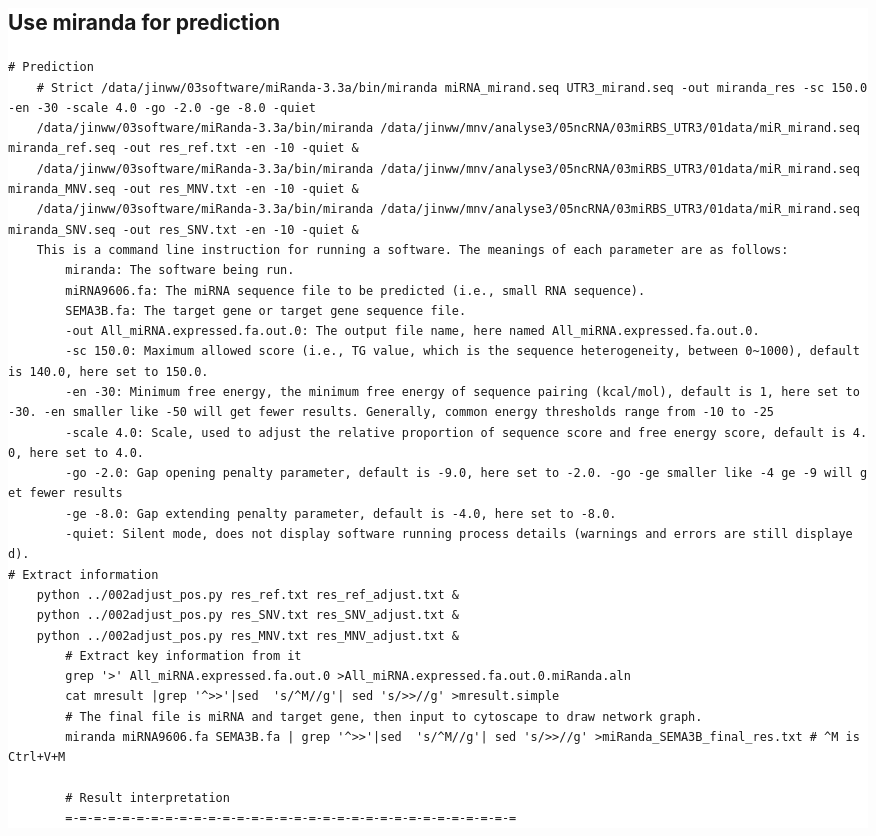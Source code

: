 ## Use miranda for prediction
    # Prediction
        # Strict /data/jinww/03software/miRanda-3.3a/bin/miranda miRNA_mirand.seq UTR3_mirand.seq -out miranda_res -sc 150.0 -en -30 -scale 4.0 -go -2.0 -ge -8.0 -quiet
        /data/jinww/03software/miRanda-3.3a/bin/miranda /data/jinww/mnv/analyse3/05ncRNA/03miRBS_UTR3/01data/miR_mirand.seq miranda_ref.seq -out res_ref.txt -en -10 -quiet &
        /data/jinww/03software/miRanda-3.3a/bin/miranda /data/jinww/mnv/analyse3/05ncRNA/03miRBS_UTR3/01data/miR_mirand.seq miranda_MNV.seq -out res_MNV.txt -en -10 -quiet &
        /data/jinww/03software/miRanda-3.3a/bin/miranda /data/jinww/mnv/analyse3/05ncRNA/03miRBS_UTR3/01data/miR_mirand.seq miranda_SNV.seq -out res_SNV.txt -en -10 -quiet &
        This is a command line instruction for running a software. The meanings of each parameter are as follows:
            miranda: The software being run.
            miRNA9606.fa: The miRNA sequence file to be predicted (i.e., small RNA sequence).
            SEMA3B.fa: The target gene or target gene sequence file.
            -out All_miRNA.expressed.fa.out.0: The output file name, here named All_miRNA.expressed.fa.out.0.
            -sc 150.0: Maximum allowed score (i.e., TG value, which is the sequence heterogeneity, between 0~1000), default is 140.0, here set to 150.0.
            -en -30: Minimum free energy, the minimum free energy of sequence pairing (kcal/mol), default is 1, here set to -30. -en smaller like -50 will get fewer results. Generally, common energy thresholds range from -10 to -25
            -scale 4.0: Scale, used to adjust the relative proportion of sequence score and free energy score, default is 4.0, here set to 4.0.
            -go -2.0: Gap opening penalty parameter, default is -9.0, here set to -2.0. -go -ge smaller like -4 ge -9 will get fewer results
            -ge -8.0: Gap extending penalty parameter, default is -4.0, here set to -8.0.
            -quiet: Silent mode, does not display software running process details (warnings and errors are still displayed).
    # Extract information
        python ../002adjust_pos.py res_ref.txt res_ref_adjust.txt &
        python ../002adjust_pos.py res_SNV.txt res_SNV_adjust.txt &
        python ../002adjust_pos.py res_MNV.txt res_MNV_adjust.txt &
            # Extract key information from it
            grep '>' All_miRNA.expressed.fa.out.0 >All_miRNA.expressed.fa.out.0.miRanda.aln
            cat mresult |grep '^>>'|sed  's/^M//g'| sed 's/>>//g' >mresult.simple
            # The final file is miRNA and target gene, then input to cytoscape to draw network graph.
            miranda miRNA9606.fa SEMA3B.fa | grep '^>>'|sed  's/^M//g'| sed 's/>>//g' >miRanda_SEMA3B_final_res.txt # ^M is Ctrl+V+M

            # Result interpretation
            =-=-=-=-=-=-=-=-=-=-=-=-=-=-=-=-=-=-=-=-=-=-=-=-=-=-=-=-=-=-=-=
